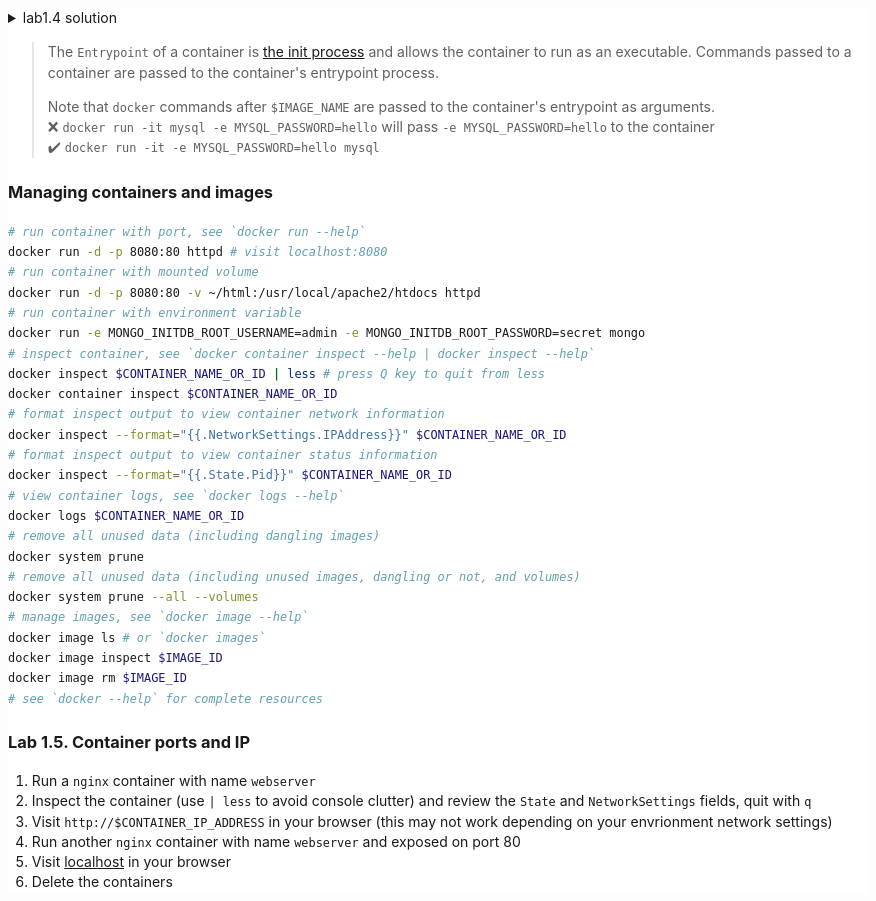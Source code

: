 </div>

<div id="soln-lab1-4">

<details><summary>lab1.4 solution</summary></details>

> The `Entrypoint` of a container is [the init process](https://en.wikipedia.org/wiki/Init) and allows the container to run as an executable. Commands passed to a container are passed to the container's entrypoint process.
>
> Note that `docker` commands after `$IMAGE_NAME` are passed to the container's entrypoint as arguments. \
> ❌ `docker run -it mysql -e MYSQL_PASSWORD=hello` will pass `-e MYSQL_PASSWORD=hello` to the container \
> ✔️ `docker run -it -e MYSQL_PASSWORD=hello mysql`

</div>

### Managing containers and images

```sh
# run container with port, see `docker run --help`
docker run -d -p 8080:80 httpd # visit localhost:8080
# run container with mounted volume
docker run -d -p 8080:80 -v ~/html:/usr/local/apache2/htdocs httpd
# run container with environment variable
docker run -e MONGO_INITDB_ROOT_USERNAME=admin -e MONGO_INITDB_ROOT_PASSWORD=secret mongo
# inspect container, see `docker container inspect --help | docker inspect --help`
docker inspect $CONTAINER_NAME_OR_ID | less # press Q key to quit from less
docker container inspect $CONTAINER_NAME_OR_ID
# format inspect output to view container network information
docker inspect --format="{{.NetworkSettings.IPAddress}}" $CONTAINER_NAME_OR_ID
# format inspect output to view container status information
docker inspect --format="{{.State.Pid}}" $CONTAINER_NAME_OR_ID
# view container logs, see `docker logs --help`
docker logs $CONTAINER_NAME_OR_ID
# remove all unused data (including dangling images)
docker system prune
# remove all unused data (including unused images, dangling or not, and volumes)
docker system prune --all --volumes
# manage images, see `docker image --help`
docker image ls # or `docker images`
docker image inspect $IMAGE_ID
docker image rm $IMAGE_ID
# see `docker --help` for complete resources
```

<div id="lab1-5">

### Lab 1.5. Container ports and IP

1. Run a `nginx` container with name `webserver`
2. Inspect the container (use `| less` to avoid console clutter) and review the `State` and `NetworkSettings` fields, quit with `q`
3. Visit `http://$CONTAINER_IP_ADDRESS` in your browser (this may not work depending on your envrionment network settings)
4. Run another `nginx` container with name `webserver` and exposed on port 80
5. Visit [localhost](http://localhost) in your browser
6. Delete the containers
